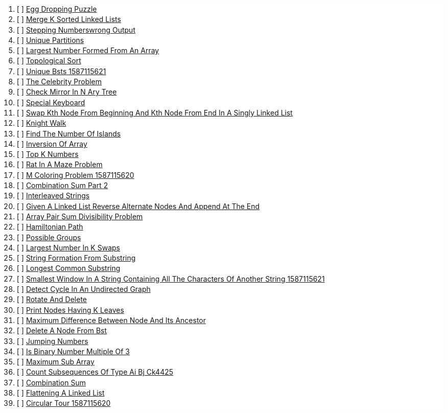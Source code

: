 1. [ ] [Egg Dropping Puzzle](https://practice.geeksforgeeks.org/problems/egg-dropping-puzzle/0)
1. [ ] [Merge K Sorted Linked Lists](https://practice.geeksforgeeks.org/problems/merge-k-sorted-linked-lists/1)
1. [ ] [Stepping Numberswrong Output](https://practice.geeksforgeeks.org/problems/stepping-numberswrong-output/0)
1. [ ] [Unique Partitions](https://practice.geeksforgeeks.org/problems/unique-partitions/0)
1. [ ] [Largest Number Formed From An Array](https://practice.geeksforgeeks.org/problems/largest-number-formed-from-an-array/0)
1. [ ] [Topological Sort](https://practice.geeksforgeeks.org/problems/topological-sort/1)
1. [ ] [Unique Bsts 1587115621](https://practice.geeksforgeeks.org/problems/unique-bsts-1587115621/1)
1. [ ] [The Celebrity Problem](https://practice.geeksforgeeks.org/problems/the-celebrity-problem/1)
1. [ ] [Check Mirror In N Ary Tree](https://practice.geeksforgeeks.org/problems/check-mirror-in-n-ary-tree/0)
1. [ ] [Special Keyboard](https://practice.geeksforgeeks.org/problems/special-keyboard/0)
1. [ ] [Swap Kth Node From Beginning And Kth Node From End In A Singly Linked List](https://practice.geeksforgeeks.org/problems/swap-kth-node-from-beginning-and-kth-node-from-end-in-a-singly-linked-list/1)
1. [ ] [Knight Walk](https://practice.geeksforgeeks.org/problems/knight-walk/0)
1. [ ] [Find The Number Of Islands](https://practice.geeksforgeeks.org/problems/find-the-number-of-islands/1)
1. [ ] [Inversion Of Array](https://practice.geeksforgeeks.org/problems/inversion-of-array/0)
1. [ ] [Top K Numbers](https://practice.geeksforgeeks.org/problems/top-k-numbers/0)
1. [ ] [Rat In A Maze Problem](https://practice.geeksforgeeks.org/problems/rat-in-a-maze-problem/1)
1. [ ] [M Coloring Problem 1587115620](https://practice.geeksforgeeks.org/problems/m-coloring-problem-1587115620/1)
1. [ ] [Combination Sum Part 2](https://practice.geeksforgeeks.org/problems/combination-sum-part-2/0)
1. [ ] [Interleaved Strings](https://practice.geeksforgeeks.org/problems/interleaved-strings/1)
1. [ ] [Given A Linked List Reverse Alternate Nodes And Append At The End](https://practice.geeksforgeeks.org/problems/given-a-linked-list-reverse-alternate-nodes-and-append-at-the-end/1)
1. [ ] [Array Pair Sum Divisibility Problem](https://practice.geeksforgeeks.org/problems/array-pair-sum-divisibility-problem/0)
1. [ ] [Hamiltonian Path](https://practice.geeksforgeeks.org/problems/hamiltonian-path/0)
1. [ ] [Possible Groups](https://practice.geeksforgeeks.org/problems/possible-groups/0)
1. [ ] [Largest Number In K Swaps](https://practice.geeksforgeeks.org/problems/largest-number-in-k-swaps/0)
1. [ ] [String Formation From Substring](https://practice.geeksforgeeks.org/problems/string-formation-from-substring/0)
1. [ ] [Longest Common Substring](https://practice.geeksforgeeks.org/problems/longest-common-substring/0)
1. [ ] [Smallest Window In A String Containing All The Characters Of Another String 1587115621](https://practice.geeksforgeeks.org/problems/smallest-window-in-a-string-containing-all-the-characters-of-another-string-1587115621/1)
1. [ ] [Detect Cycle In An Undirected Graph](https://practice.geeksforgeeks.org/problems/detect-cycle-in-an-undirected-graph/1)
1. [ ] [Rotate And Delete](https://practice.geeksforgeeks.org/problems/rotate-and-delete/0)
1. [ ] [Print Nodes Having K Leaves](https://practice.geeksforgeeks.org/problems/print-nodes-having-k-leaves/1)
1. [ ] [Maximum Difference Between Node And Its Ancestor](https://practice.geeksforgeeks.org/problems/maximum-difference-between-node-and-its-ancestor/1)
1. [ ] [Delete A Node From Bst](https://practice.geeksforgeeks.org/problems/delete-a-node-from-bst/1)
1. [ ] [Jumping Numbers](https://practice.geeksforgeeks.org/problems/jumping-numbers/0)
1. [ ] [Is Binary Number Multiple Of 3](https://practice.geeksforgeeks.org/problems/is-binary-number-multiple-of-3/0)
1. [ ] [Maximum Sub Array](https://practice.geeksforgeeks.org/problems/maximum-sub-array/0)
1. [ ] [Count Subsequences Of Type Ai Bj Ck4425](https://practice.geeksforgeeks.org/problems/count-subsequences-of-type-ai-bj-ck4425/1)
1. [ ] [Combination Sum](https://practice.geeksforgeeks.org/problems/combination-sum/0)
1. [ ] [Flattening A Linked List](https://practice.geeksforgeeks.org/problems/flattening-a-linked-list/1)
1. [ ] [Circular Tour 1587115620](https://practice.geeksforgeeks.org/problems/circular-tour-1587115620/1)